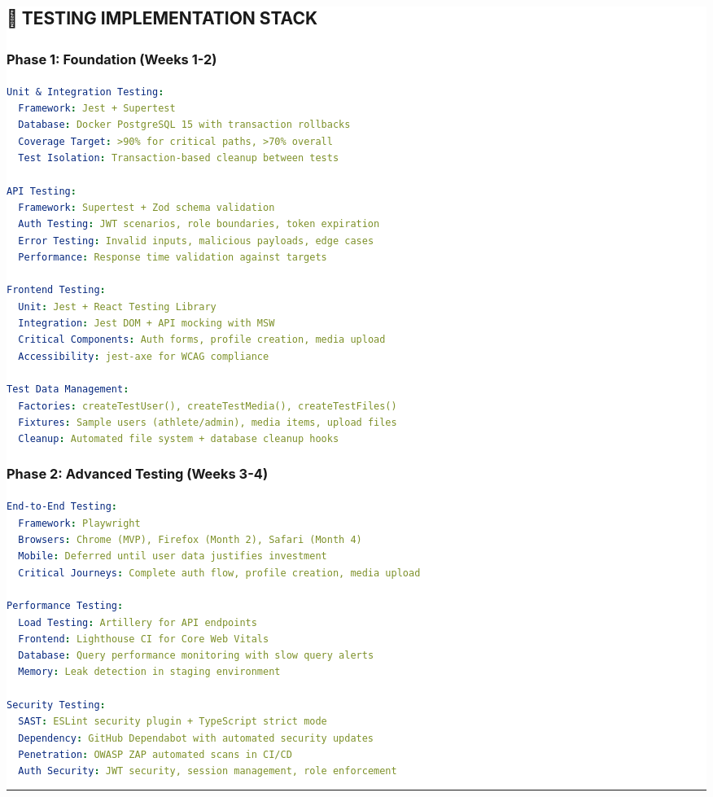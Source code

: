 
## 🧪 TESTING IMPLEMENTATION STACK

### Phase 1: Foundation (Weeks 1-2)
```yaml
Unit & Integration Testing:
  Framework: Jest + Supertest
  Database: Docker PostgreSQL 15 with transaction rollbacks
  Coverage Target: >90% for critical paths, >70% overall
  Test Isolation: Transaction-based cleanup between tests

API Testing:
  Framework: Supertest + Zod schema validation
  Auth Testing: JWT scenarios, role boundaries, token expiration
  Error Testing: Invalid inputs, malicious payloads, edge cases
  Performance: Response time validation against targets

Frontend Testing:
  Unit: Jest + React Testing Library
  Integration: Jest DOM + API mocking with MSW
  Critical Components: Auth forms, profile creation, media upload
  Accessibility: jest-axe for WCAG compliance

Test Data Management:
  Factories: createTestUser(), createTestMedia(), createTestFiles()
  Fixtures: Sample users (athlete/admin), media items, upload files
  Cleanup: Automated file system + database cleanup hooks
```

### Phase 2: Advanced Testing (Weeks 3-4)
```yaml
End-to-End Testing:
  Framework: Playwright
  Browsers: Chrome (MVP), Firefox (Month 2), Safari (Month 4)
  Mobile: Deferred until user data justifies investment
  Critical Journeys: Complete auth flow, profile creation, media upload

Performance Testing:
  Load Testing: Artillery for API endpoints
  Frontend: Lighthouse CI for Core Web Vitals
  Database: Query performance monitoring with slow query alerts
  Memory: Leak detection in staging environment

Security Testing:
  SAST: ESLint security plugin + TypeScript strict mode
  Dependency: GitHub Dependabot with automated security updates
  Penetration: OWASP ZAP automated scans in CI/CD
  Auth Security: JWT security, session management, role enforcement
```

---
